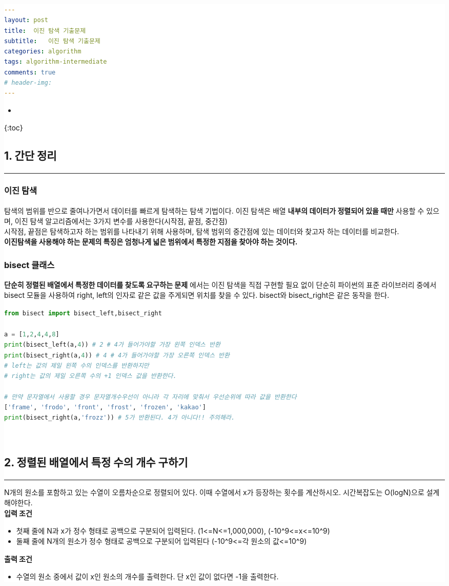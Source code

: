 ```yaml
---
layout: post
title:  이진 탐색 기출문제
subtitle:   이진 탐색 기출문제
categories: algorithm
tags: algorithm-intermediate
comments: true
# header-img:
---
```

* 
{:toc}

## 1. 간단 정리
---
### 이진 탐색
탐색의 범위를 반으로 줄여나가면서 데이터를 빠르게 탐색하는 탐색 기법이다. 이진 탐색은 배열 __내부의 데이터가 정렬되어 있을 때만__ 사용할 수 있으며, 이진 탐색 알고리즘에서는 3가지 변수를 사용한다(시작점, 끝점, 중간점)  
시작점, 끝점은 탐색하고자 하는 범위를 나타내기 위해 사용하며, 탐색 범위의 중간점에 있는 데이터와 찾고자 하는 데이터를 비교한다.  
__이진탐색을 사용해야 하는 문제의 특징은 엄청나게 넓은 범위에서 특정한 지점을 찾아야 하는 것이다.__

### bisect 클래스
__단순히 정렬된 배열에서 특정한 데이터를 찾도록 요구하는 문제__ 에서는 이진 탐색을 직접 구현할 필요 없이 단순히 파이썬의 표준 라이브러리 중에서 bisect 모듈을 사용하여 right, left의 인자로 같은 값을 주게되면 위치를 찾을 수 있다. bisect와 bisect_right은 같은 동작을 한다.
```python
from bisect import bisect_left,bisect_right

a = [1,2,4,4,8]
print(bisect_left(a,4)) # 2 # 4가 들어가야할 가장 왼쪽 인덱스 반환
print(bisect_right(a,4)) # 4 # 4가 들어가야할 가장 오른쪽 인덱스 반환
# left는 값의 제일 왼쪽 수의 인덱스를 반환하지만
# right는 값의 제일 오른쪽 수의 +1 인덱스 값을 반환한다.

# 만약 문자열에서 사용할 경우 문자열개수우선이 아니라 각 자리에 맞춰서 우선순위에 따라 값을 반환한다
['frame', 'frodo', 'front', 'frost', 'frozen', 'kakao']
print(bisect_right(a,'frozz')) # 5가 반환된다. 4가 아니다!! 주의해라.
```
<br>

## 2. 정렬된 배열에서 특정 수의 개수 구하기
---
N개의 원소를 포함하고 있는 수열이 오름차순으로 정렬되어 있다. 이때 수열에서 x가 등장하는 횟수를 계산하시오. 시간복잡도는 O(logN)으로 설계해야한다.  
__입력 조건__  
+ 첫째 줄에 N과 x가 정수 형태로 공백으로 구분되어 입력된다. (1<=N<=1,000,000), (-10^9<=x<=10^9)
+ 둘째 줄에 N개의 원소가 정수 형태로 공백으로 구분되어 입력된다 (-10^9<=각 원소의 값<=10^9)

__출력 조건__  
+ 수열의 원소 중에서 값이 x인 원소의 개수를 출력한다. 단 x인 값이 없다면 -1을 출력한다.
